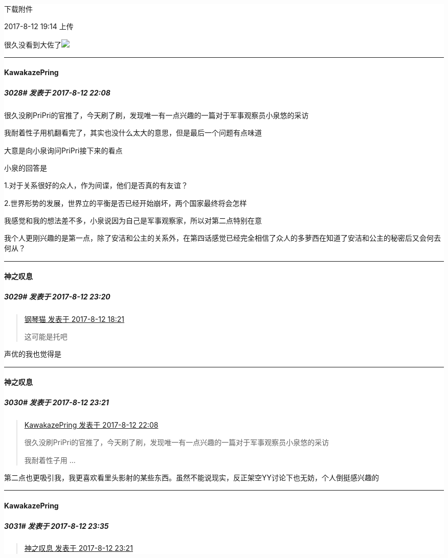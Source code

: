 下载附件

2017-8-12 19:14 上传

很久没看到大佐了<img src="https://static.saraba1st.com/image/smiley/face2017/001.png" referrerpolicy="no-referrer">

*****

####  KawakazePring  
##### 3028#       发表于 2017-8-12 22:08

很久没刷PriPri的官推了，今天刷了刷，发现唯一有一点兴趣的一篇对于军事观察员小泉悠的采访

我耐着性子用机翻看完了，其实也没什么太大的意思，但是最后一个问题有点味道

大意是向小泉询问PriPri接下来的看点

小泉的回答是

1.对于关系很好的众人，作为间谍，他们是否真的有友谊？

2.世界形势的发展，世界立的平衡是否已经开始崩坏，两个国家最终将会怎样

我感觉和我的想法差不多，小泉说因为自己是军事观察家，所以对第二点特别在意

我个人更刚兴趣的是第一点，除了安洁和公主的关系外，在第四话感觉已经完全相信了众人的多萝西在知道了安洁和公主的秘密后又会何去何从？

*****

####  神之叹息  
##### 3029#       发表于 2017-8-12 23:20

<blockquote><a href="httphttps://bbs.saraba1st.com/2b/forum.php?mod=redirect&amp;goto=findpost&amp;pid=36864971&amp;ptid=1486439" target="_blank">钢琴猫 发表于 2017-8-12 18:21</a>

这可能是托吧</blockquote>
声优的我也觉得是

*****

####  神之叹息  
##### 3030#       发表于 2017-8-12 23:21

<blockquote><a href="httphttps://bbs.saraba1st.com/2b/forum.php?mod=redirect&amp;goto=findpost&amp;pid=36866544&amp;ptid=1486439" target="_blank">KawakazePring 发表于 2017-8-12 22:08</a>

很久没刷PriPri的官推了，今天刷了刷，发现唯一有一点兴趣的一篇对于军事观察员小泉悠的采访

我耐着性子用 ...</blockquote>
第二点也更吸引我，我更喜欢看里头影射的某些东西。虽然不能说现实，反正架空YY讨论下也无妨，个人倒挺感兴趣的



*****

####  KawakazePring  
##### 3031#       发表于 2017-8-12 23:35

<blockquote><a href="httphttps://bbs.saraba1st.com/2b/forum.php?mod=redirect&amp;goto=findpost&amp;pid=36867141&amp;ptid=1486439" target="_blank">神之叹息 发表于 2017-8-12 23:21</a>
